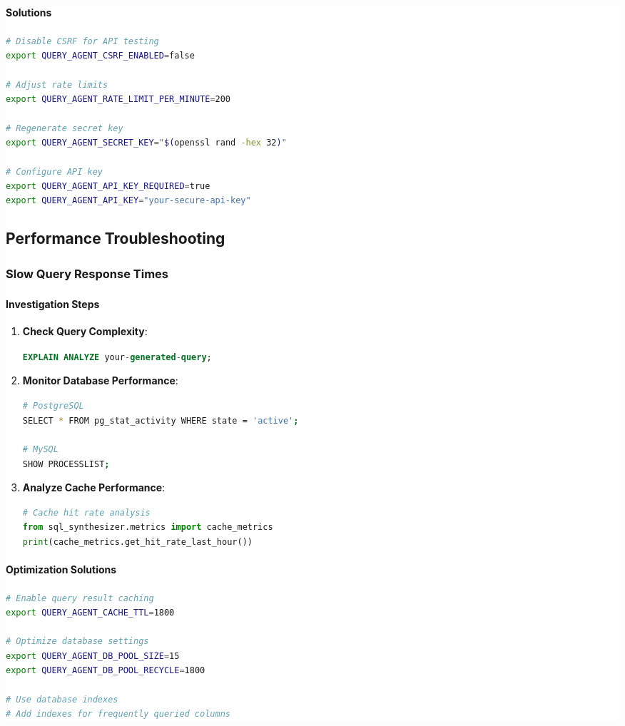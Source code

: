 #### Solutions
```bash
# Disable CSRF for API testing
export QUERY_AGENT_CSRF_ENABLED=false

# Adjust rate limits
export QUERY_AGENT_RATE_LIMIT_PER_MINUTE=200

# Regenerate secret key
export QUERY_AGENT_SECRET_KEY="$(openssl rand -hex 32)"

# Configure API key
export QUERY_AGENT_API_KEY_REQUIRED=true
export QUERY_AGENT_API_KEY="your-secure-api-key"
```

## Performance Troubleshooting

### Slow Query Response Times

#### Investigation Steps
1. **Check Query Complexity**:
   ```sql
   EXPLAIN ANALYZE your-generated-query;
   ```

2. **Monitor Database Performance**:
   ```bash
   # PostgreSQL
   SELECT * FROM pg_stat_activity WHERE state = 'active';
   
   # MySQL
   SHOW PROCESSLIST;
   ```

3. **Analyze Cache Performance**:
   ```python
   # Cache hit rate analysis
   from sql_synthesizer.metrics import cache_metrics
   print(cache_metrics.get_hit_rate_last_hour())
   ```

#### Optimization Solutions
```bash
# Enable query result caching
export QUERY_AGENT_CACHE_TTL=1800

# Optimize database settings
export QUERY_AGENT_DB_POOL_SIZE=15
export QUERY_AGENT_DB_POOL_RECYCLE=1800

# Use database indexes
# Add indexes for frequently queried columns
```
